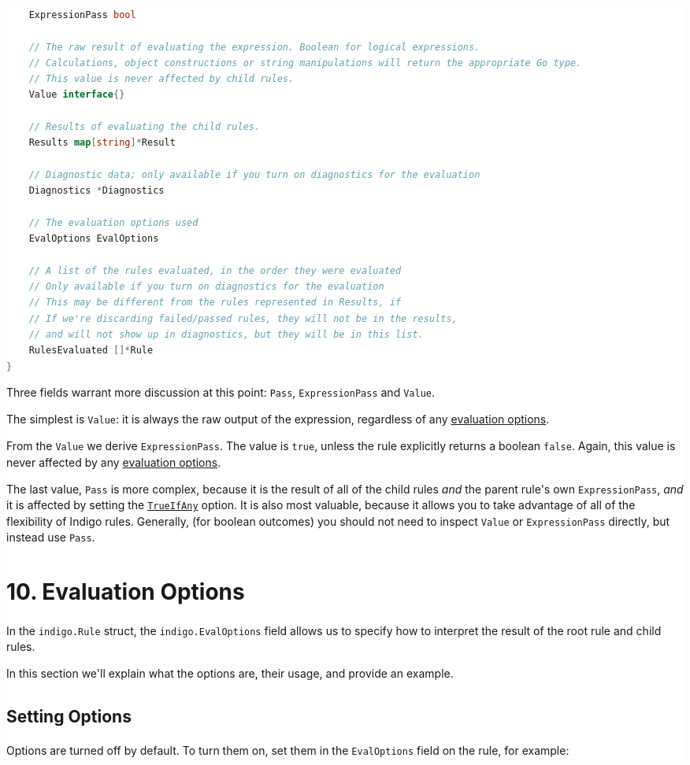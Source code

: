 ```go
	ExpressionPass bool

	// The raw result of evaluating the expression. Boolean for logical expressions.
	// Calculations, object constructions or string manipulations will return the appropriate Go type.
	// This value is never affected by child rules.
	Value interface{}

	// Results of evaluating the child rules.
	Results map[string]*Result

	// Diagnostic data; only available if you turn on diagnostics for the evaluation
	Diagnostics *Diagnostics

	// The evaluation options used
	EvalOptions EvalOptions

	// A list of the rules evaluated, in the order they were evaluated
	// Only available if you turn on diagnostics for the evaluation
	// This may be different from the rules represented in Results, if
	// If we're discarding failed/passed rules, they will not be in the results,
	// and will not show up in diagnostics, but they will be in this list.
	RulesEvaluated []*Rule
}
```

Three fields warrant more discussion at this point: ``Pass``, ``ExpressionPass`` and ``Value``. 

The simplest is ``Value``: it is always the raw output of the expression, regardless of any [evaluation options](#10-evaluation-options). 

From the ``Value`` we derive ``ExpressionPass``. The value is ``true``, unless the rule explicitly returns a boolean ``false``. Again, this value is never affected by any [evaluation options](#10-evaluation-options). 

The last value, ``Pass`` is more complex, because it is the result of all of the child rules *and* the parent rule's own ``ExpressionPass``, *and* it is affected by setting the [``TrueIfAny``](#true-if-any) option. It is also most valuable, because it allows you to take advantage of all of the flexibility of Indigo rules. Generally, (for boolean outcomes) you should not need to inspect ``Value`` or ``ExpressionPass`` directly, but instead use ``Pass``. 



# 10. Evaluation Options 

In the ``indigo.Rule`` struct, the ``indigo.EvalOptions`` field allows us to specify how to interpret the result of the root rule and child rules. 

In this section we'll explain what the options are, their usage, and provide an example. 

## Setting Options

Options are turned off by default. To turn them on, set them in the ``EvalOptions`` field on the rule, for example: 
